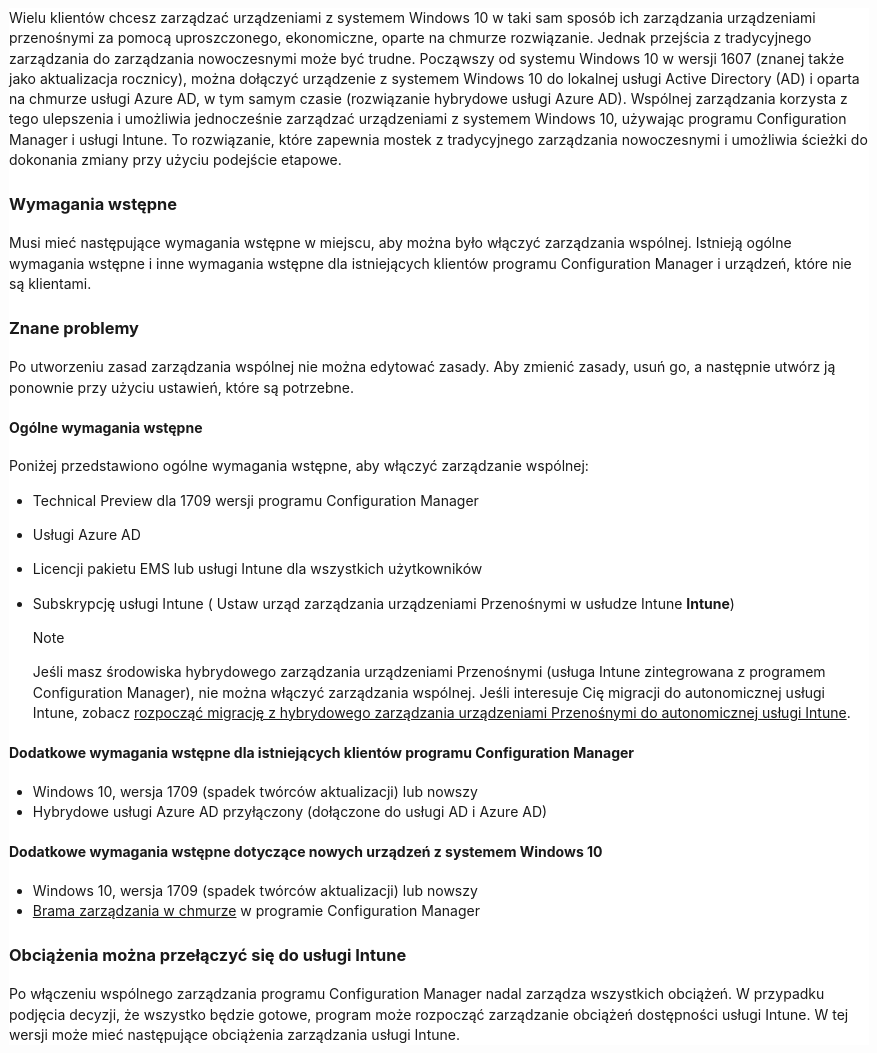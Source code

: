 Wielu klientów chcesz zarządzać urządzeniami z systemem Windows 10 w taki sam sposób ich zarządzania urządzeniami przenośnymi za pomocą uproszczonego, ekonomiczne, oparte na chmurze rozwiązanie. Jednak przejścia z tradycyjnego zarządzania do zarządzania nowoczesnymi może być trudne. Począwszy od systemu Windows 10 w wersji 1607 (znanej także jako aktualizacja rocznicy), można dołączyć urządzenie z systemem Windows 10 do lokalnej usługi Active Directory (AD) i oparta na chmurze usługi Azure AD, w tym samym czasie (rozwiązanie hybrydowe usługi Azure AD). Wspólnej zarządzania korzysta z tego ulepszenia i umożliwia jednocześnie zarządzać urządzeniami z systemem Windows 10, używając programu Configuration Manager i usługi Intune. To rozwiązanie, które zapewnia mostek z tradycyjnego zarządzania nowoczesnymi i umożliwia ścieżki do dokonania zmiany przy użyciu podejście etapowe. 

### <a name="prerequisites"></a>Wymagania wstępne
Musi mieć następujące wymagania wstępne w miejscu, aby można było włączyć zarządzania wspólnej. Istnieją ogólne wymagania wstępne i inne wymagania wstępne dla istniejących klientów programu Configuration Manager i urządzeń, które nie są klientami.

### <a name="known-issues"></a>Znane problemy
Po utworzeniu zasad zarządzania wspólnej nie można edytować zasady. Aby zmienić zasady, usuń go, a następnie utwórz ją ponownie przy użyciu ustawień, które są potrzebne. 

#### <a name="general-prerequisites"></a>Ogólne wymagania wstępne
Poniżej przedstawiono ogólne wymagania wstępne, aby włączyć zarządzanie wspólnej:  

- Technical Preview dla 1709 wersji programu Configuration Manager
- Usługi Azure AD 
- Licencji pakietu EMS lub usługi Intune dla wszystkich użytkowników
- Subskrypcję usługi Intune &#40; Ustaw urząd zarządzania urządzeniami Przenośnymi w usłudze Intune **Intune**&#41;

   > [!Note]  
   > Jeśli masz środowiska hybrydowego zarządzania urządzeniami Przenośnymi (usługa Intune zintegrowana z programem Configuration Manager), nie można włączyć zarządzania wspólnej. Jeśli interesuje Cię migracji do autonomicznej usługi Intune, zobacz [rozpocząć migrację z hybrydowego zarządzania urządzeniami Przenośnymi do autonomicznej usługi Intune](/sccm/mdm/deploy-use/migrate-hybridmdm-to-intunesa).

#### <a name="additional-prerequisites-for-existing-configuration-manager-clients"></a>Dodatkowe wymagania wstępne dla istniejących klientów programu Configuration Manager
- Windows 10, wersja 1709 (spadek twórców aktualizacji) lub nowszy
- Hybrydowe usługi Azure AD przyłączony (dołączone do usługi AD i Azure AD)

#### <a name="additional-prerequisites-for-new-windows-10-devices"></a>Dodatkowe wymagania wstępne dotyczące nowych urządzeń z systemem Windows 10
- Windows 10, wersja 1709 (spadek twórców aktualizacji) lub nowszy
- [Brama zarządzania w chmurze](/sccm/core/clients/manage/manage-clients-internet#cloud-management-gateway) w programie Configuration Manager

### <a name="workloads-you-can-switch-to-intune"></a>Obciążenia można przełączyć się do usługi Intune
Po włączeniu wspólnego zarządzania programu Configuration Manager nadal zarządza wszystkich obciążeń. W przypadku podjęcia decyzji, że wszystko będzie gotowe, program może rozpocząć zarządzanie obciążeń dostępności usługi Intune. W tej wersji może mieć następujące obciążenia zarządzania usługi Intune.   
